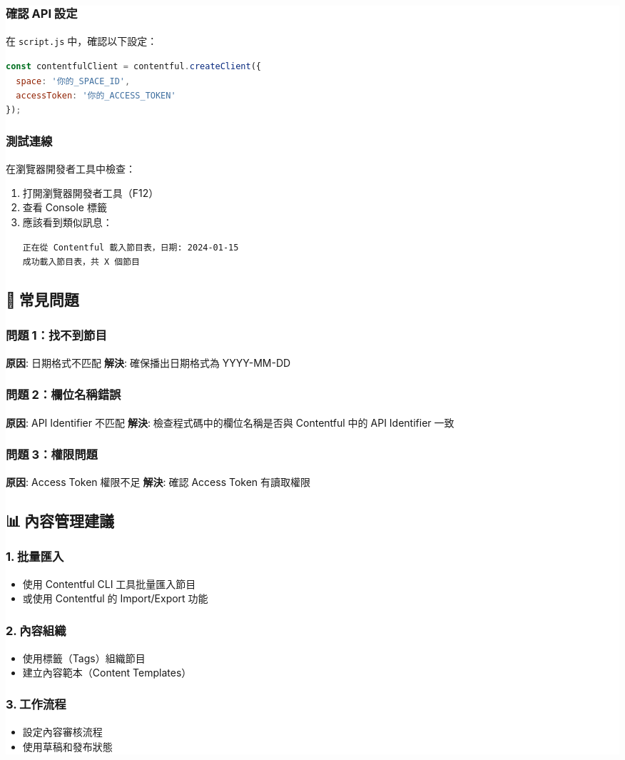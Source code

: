 ### 確認 API 設定

在 `script.js` 中，確認以下設定：

```javascript
const contentfulClient = contentful.createClient({
  space: '你的_SPACE_ID',
  accessToken: '你的_ACCESS_TOKEN'
});
```

### 測試連線

在瀏覽器開發者工具中檢查：

1. 打開瀏覽器開發者工具（F12）
2. 查看 Console 標籤
3. 應該看到類似訊息：
   ```
   正在從 Contentful 載入節目表，日期: 2024-01-15
   成功載入節目表，共 X 個節目
   ```

## 🚨 常見問題

### 問題 1：找不到節目
**原因**: 日期格式不匹配
**解決**: 確保播出日期格式為 YYYY-MM-DD

### 問題 2：欄位名稱錯誤
**原因**: API Identifier 不匹配
**解決**: 檢查程式碼中的欄位名稱是否與 Contentful 中的 API Identifier 一致

### 問題 3：權限問題
**原因**: Access Token 權限不足
**解決**: 確認 Access Token 有讀取權限

## 📊 內容管理建議

### 1. 批量匯入
- 使用 Contentful CLI 工具批量匯入節目
- 或使用 Contentful 的 Import/Export 功能

### 2. 內容組織
- 使用標籤（Tags）組織節目
- 建立內容範本（Content Templates）

### 3. 工作流程
- 設定內容審核流程
- 使用草稿和發布狀態
